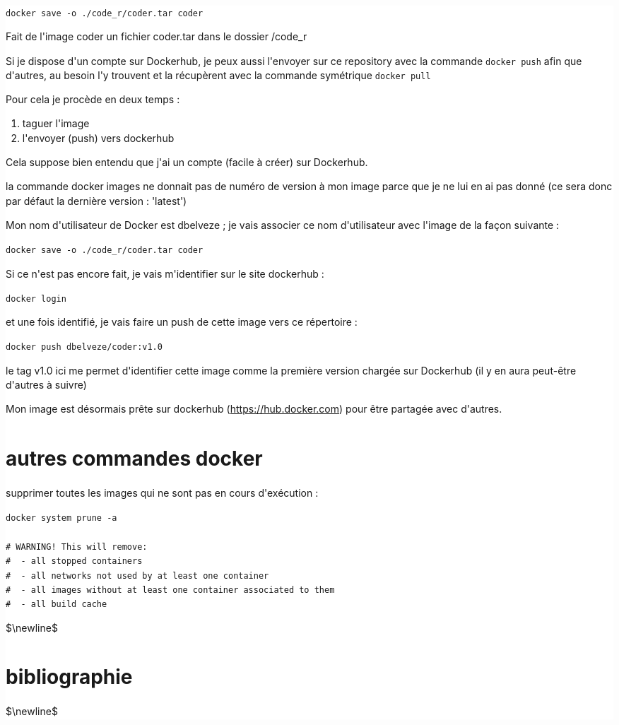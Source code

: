 ```shell
docker save -o ./code_r/coder.tar coder
```
Fait de l'image coder un fichier coder.tar dans le dossier /code_r

Si je dispose d'un compte sur Dockerhub, je peux aussi l'envoyer sur ce repository avec la commande ``docker push`` afin que d'autres, au besoin l'y trouvent et la récupèrent avec la commande symétrique ``docker pull``

Pour cela je procède en deux temps : 
1. taguer l'image
2. l'envoyer (push) vers dockerhub

Cela suppose bien entendu que j'ai un compte (facile à créer) sur Dockerhub. 

la commande docker images ne donnait pas de numéro de version à mon image parce que je ne lui en ai pas donné (ce sera donc par défaut la dernière version : 'latest')

Mon nom d'utilisateur de Docker est dbelveze ; je vais associer ce nom d'utilisateur avec l'image de la façon suivante : 

```shell
docker save -o ./code_r/coder.tar coder
```
Si ce n'est pas encore fait, je vais m'identifier sur le site dockerhub : 

```shell
docker login
```
et une fois identifié, je vais faire un push de cette image vers ce répertoire : 

```shell
docker push dbelveze/coder:v1.0
```
le tag v1.0 ici me permet d'identifier cette image comme la première version chargée sur Dockerhub (il y en aura peut-être d'autres à suivre)

Mon image est désormais prête sur dockerhub (https://hub.docker.com) pour être partagée avec d'autres. 


# autres commandes docker

supprimer toutes les images qui ne sont pas en cours d'exécution : 

```shell
docker system prune -a

# WARNING! This will remove:
#  - all stopped containers
#  - all networks not used by at least one container
#  - all images without at least one container associated to them
#  - all build cache
```











$\newline$
# bibliographie
$\newline$






